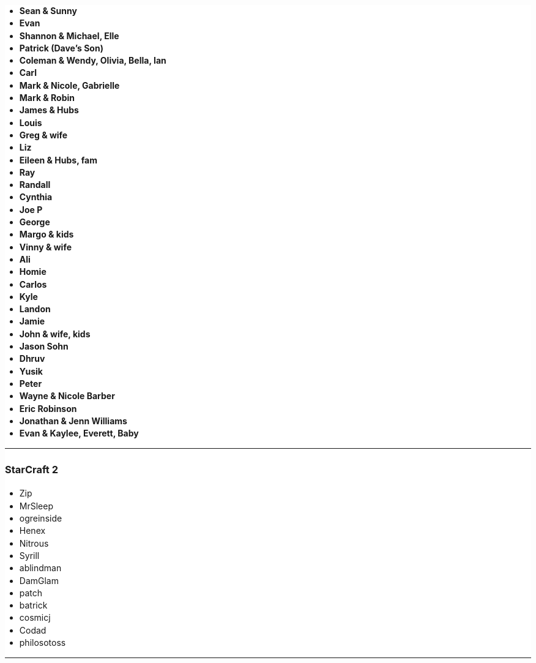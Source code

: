 - **Sean & Sunny**
- **Evan**
- **Shannon & Michael, Elle**
- **Patrick (Dave’s Son)**
- **Coleman & Wendy, Olivia, Bella, Ian**
- **Carl**
- **Mark & Nicole, Gabrielle**
- **Mark & Robin**
- **James & Hubs**
- **Louis**
- **Greg & wife**
- **Liz**
- **Eileen & Hubs, fam**
- **Ray**
- **Randall**
- **Cynthia**
- **Joe P**
- **George**
- **Margo & kids**
- **Vinny & wife**
- **Ali**
- **Homie**
- **Carlos**
- **Kyle**
- **Landon**
- **Jamie**
- **John & wife, kids**
- **Jason Sohn**
- **Dhruv**
- **Yusik**
- **Peter**
- **Wayne & Nicole Barber**
- **Eric Robinson**
- **Jonathan & Jenn Williams**
- **Evan & Kaylee, Everett, Baby**

---

### StarCraft 2

- Zip
- MrSleep
- ogreinside
- Henex
- Nitrous
- Syrill
- ablindman
- DamGlam
- patch
- batrick
- cosmicj
- Codad
- philosotoss

---